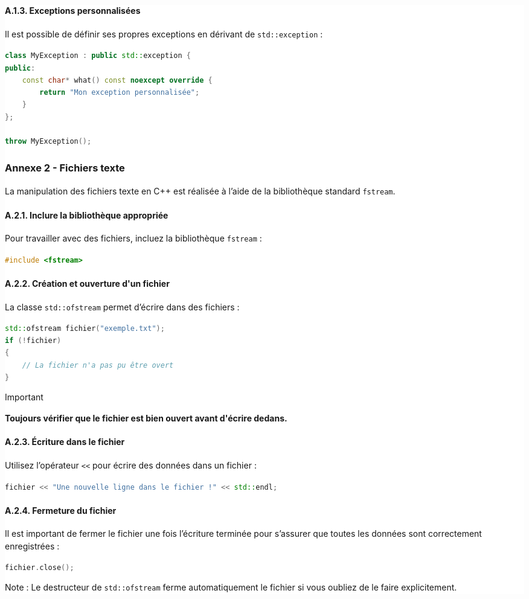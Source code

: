 #### A.1.3. Exceptions personnalisées

Il est possible de définir ses propres exceptions en dérivant de `std::exception` :

```c++
class MyException : public std::exception {
public:
    const char* what() const noexcept override {
        return "Mon exception personnalisée";
    }
};

throw MyException();
```

### Annexe 2 - Fichiers texte

La manipulation des fichiers texte en C++ est réalisée à l’aide de la bibliothèque standard `fstream`. 

#### A.2.1. Inclure la bibliothèque appropriée

Pour travailler avec des fichiers, incluez la bibliothèque `fstream` :

```c++
#include <fstream>
```

#### A.2.2. Création et ouverture d'un fichier

La classe `std::ofstream` permet d’écrire dans des fichiers :

```c++
std::ofstream fichier("exemple.txt");
if (!fichier) 
{
    // La fichier n'a pas pu être overt
}
```
> [!IMPORTANT]
> **Toujours vérifier que le fichier est bien ouvert avant d'écrire dedans.**

#### A.2.3. Écriture dans le fichier

Utilisez l’opérateur `<<` pour écrire des données dans un fichier :

```c++
fichier << "Une nouvelle ligne dans le fichier !" << std::endl;
```

#### A.2.4. Fermeture du fichier

Il est important de fermer le fichier une fois l’écriture terminée pour s’assurer que toutes les données sont correctement enregistrées :

```c++
fichier.close();
```

Note : Le destructeur de `std::ofstream` ferme automatiquement le fichier si vous oubliez de le faire explicitement.